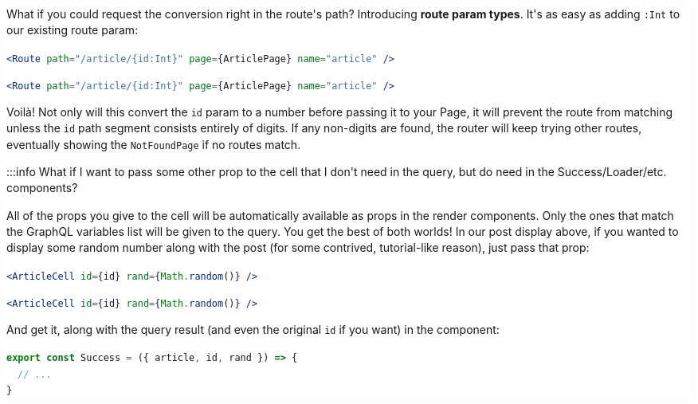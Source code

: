 What if you could request the conversion right in the route's path? Introducing **route param types**. It's as easy as adding `:Int` to our existing route param:

<Tabs groupId="js-ts">
<TabItem value="js" label="JavaScript">

```jsx title="web/src/Routes.jsx"
<Route path="/article/{id:Int}" page={ArticlePage} name="article" />
```

</TabItem>
<TabItem value="ts" label="TypeScript">

```jsx title="web/src/Routes.tsx"
<Route path="/article/{id:Int}" page={ArticlePage} name="article" />
```

</TabItem>
</Tabs>

Voilà! Not only will this convert the `id` param to a number before passing it to your Page, it will prevent the route from matching unless the `id` path segment consists entirely of digits. If any non-digits are found, the router will keep trying other routes, eventually showing the `NotFoundPage` if no routes match.

:::info What if I want to pass some other prop to the cell that I don't need in the query, but do need in the Success/Loader/etc. components?

All of the props you give to the cell will be automatically available as props in the render components. Only the ones that match the GraphQL variables list will be given to the query. You get the best of both worlds! In our post display above, if you wanted to display some random number along with the post (for some contrived, tutorial-like reason), just pass that prop:

<Tabs groupId="js-ts">
<TabItem value="js" label="JavaScript">

```jsx
<ArticleCell id={id} rand={Math.random()} />
```

</TabItem>
<TabItem value="ts" label="TypeScript">

```jsx
<ArticleCell id={id} rand={Math.random()} />
```

</TabItem>
</Tabs>

And get it, along with the query result (and even the original `id` if you want) in the component:

<Tabs groupId="js-ts">
<TabItem value="js" label="JavaScript">

```javascript
export const Success = ({ article, id, rand }) => {
  // ...
}
```
